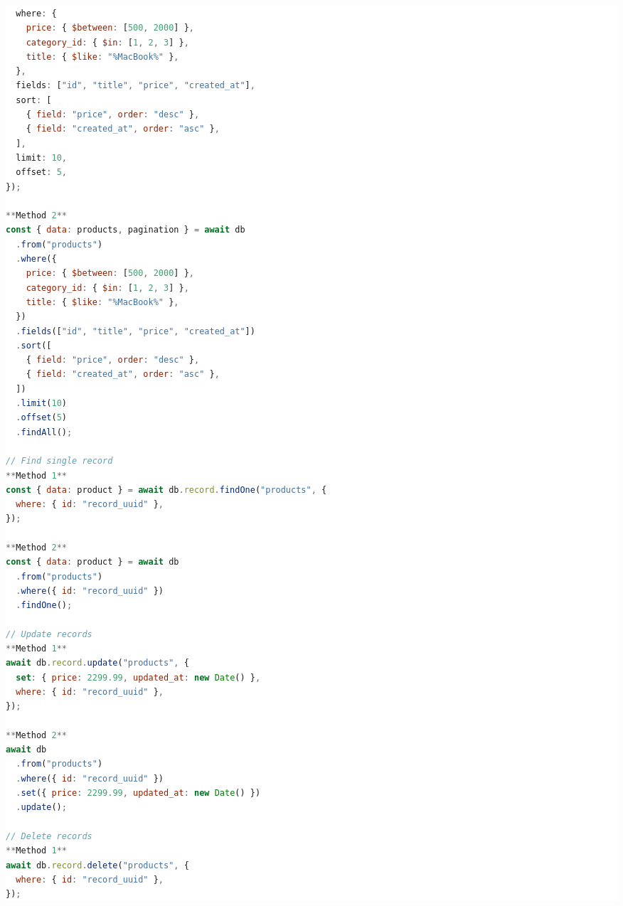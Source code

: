 ```javascript
  where: {
    price: { $between: [500, 2000] },
    category_id: { $in: [1, 2, 3] },
    title: { $like: "%MacBook%" },
  },
  fields: ["id", "title", "price", "created_at"],
  sort: [
    { field: "price", order: "desc" },
    { field: "created_at", order: "asc" },
  ],
  limit: 10,
  offset: 5,
});

**Method 2**
const { data: products, pagination } = await db
  .from("products")
  .where({
    price: { $between: [500, 2000] },
    category_id: { $in: [1, 2, 3] },
    title: { $like: "%MacBook%" },
  })
  .fields(["id", "title", "price", "created_at"])
  .sort([
    { field: "price", order: "desc" },
    { field: "created_at", order: "asc" },
  ])
  .limit(10)
  .offset(5)
  .findAll();

// Find single record
**Method 1**
const { data: product } = await db.record.findOne("products", {
  where: { id: "record_uuid" },
});

**Method 2**
const { data: product } = await db
  .from("products")
  .where({ id: "record_uuid" })
  .findOne();

// Update records
**Method 1**
await db.record.update("products", {
  set: { price: 2299.99, updated_at: new Date() },
  where: { id: "record_uuid" },
});

**Method 2**
await db
  .from("products")
  .where({ id: "record_uuid" })
  .set({ price: 2299.99, updated_at: new Date() })
  .update();

// Delete records
**Method 1**
await db.record.delete("products", {
  where: { id: "record_uuid" },
});

```
